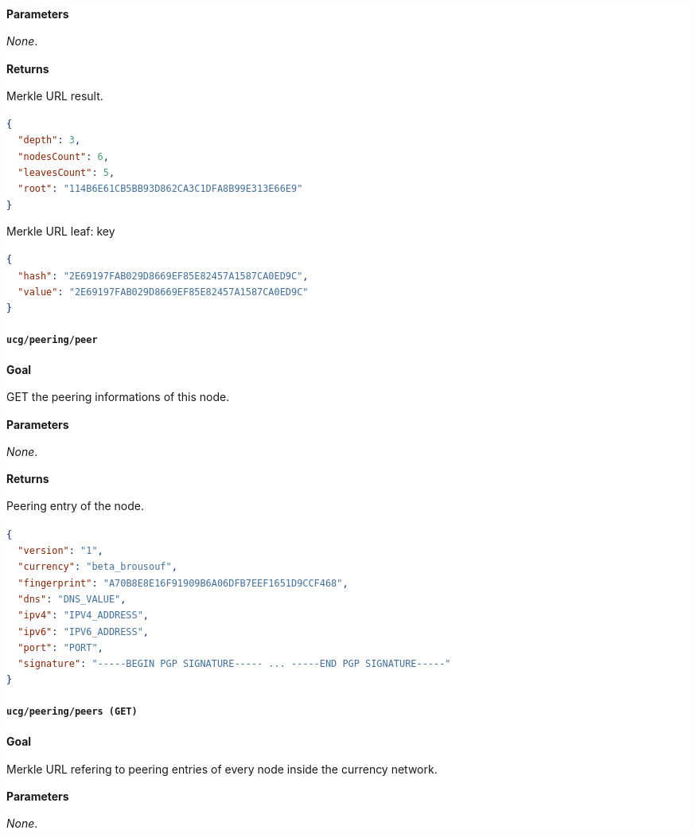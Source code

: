 **Parameters**

*None*.

**Returns**

Merkle URL result.
```json
{
  "depth": 3,
  "nodesCount": 6,
  "leavesCount": 5,
  "root": "114B6E61CB5BB93D862CA3C1DFA8B99E313E66E9"
}
```

Merkle URL leaf: key
```json
{
  "hash": "2E69197FAB029D8669EF85E82457A1587CA0ED9C",
  "value": "2E69197FAB029D8669EF85E82457A1587CA0ED9C"
}
```

#### `ucg/peering/peer`
**Goal**

GET the peering informations of this node.

**Parameters**

*None*.

**Returns**

Peering entry of the node.
```json
{
  "version": "1",
  "currency": "beta_brousouf",
  "fingerprint": "A70B8E8E16F91909B6A06DFB7EEF1651D9CCF468",
  "dns": "DNS_VALUE",
  "ipv4": "IPV4_ADDRESS",
  "ipv6": "IPV6_ADDRESS",
  "port": "PORT",
  "signature": "-----BEGIN PGP SIGNATURE----- ... -----END PGP SIGNATURE-----"
}
```

#### `ucg/peering/peers (GET)`
**Goal**

Merkle URL refering to peering entries of every node inside the currency network.

**Parameters**

*None*.
